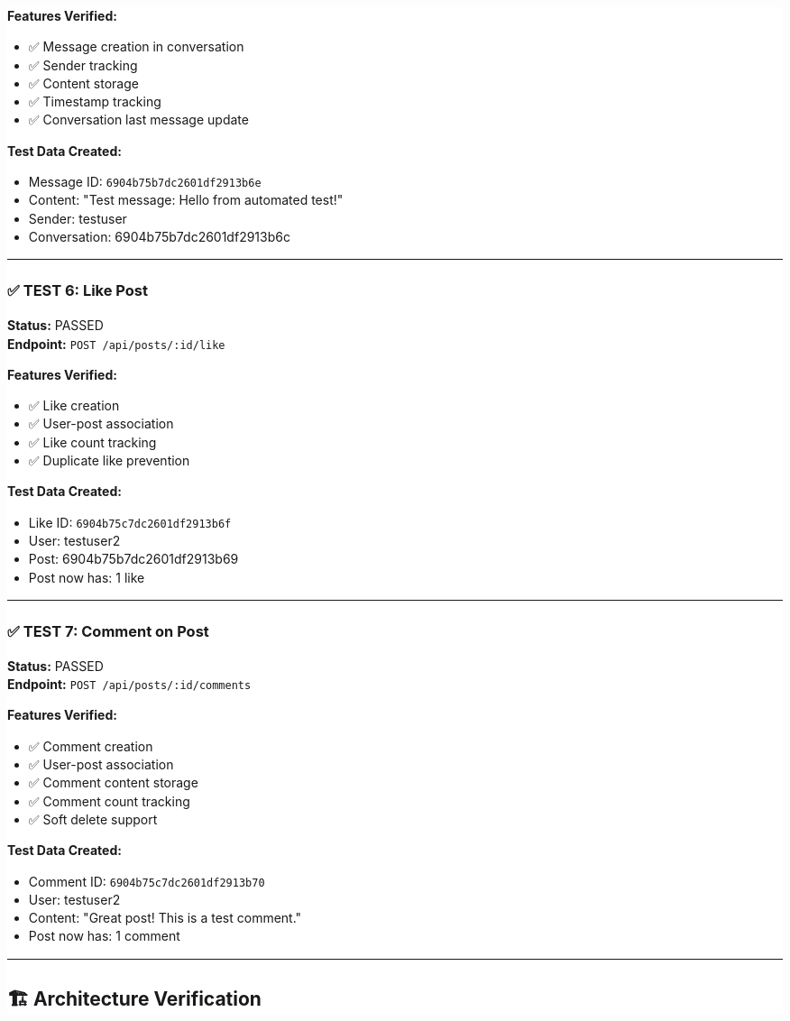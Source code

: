 **Features Verified:**
- ✅ Message creation in conversation
- ✅ Sender tracking
- ✅ Content storage
- ✅ Timestamp tracking
- ✅ Conversation last message update

**Test Data Created:**
- Message ID: `6904b75b7dc2601df2913b6e`
- Content: "Test message: Hello from automated test!"
- Sender: testuser
- Conversation: 6904b75b7dc2601df2913b6c

---

### ✅ TEST 6: Like Post
**Status:** PASSED  
**Endpoint:** `POST /api/posts/:id/like`

**Features Verified:**
- ✅ Like creation
- ✅ User-post association
- ✅ Like count tracking
- ✅ Duplicate like prevention

**Test Data Created:**
- Like ID: `6904b75c7dc2601df2913b6f`
- User: testuser2
- Post: 6904b75b7dc2601df2913b69
- Post now has: 1 like

---

### ✅ TEST 7: Comment on Post
**Status:** PASSED  
**Endpoint:** `POST /api/posts/:id/comments`

**Features Verified:**
- ✅ Comment creation
- ✅ User-post association
- ✅ Comment content storage
- ✅ Comment count tracking
- ✅ Soft delete support

**Test Data Created:**
- Comment ID: `6904b75c7dc2601df2913b70`
- User: testuser2
- Content: "Great post! This is a test comment."
- Post now has: 1 comment

---

## 🏗️ Architecture Verification
